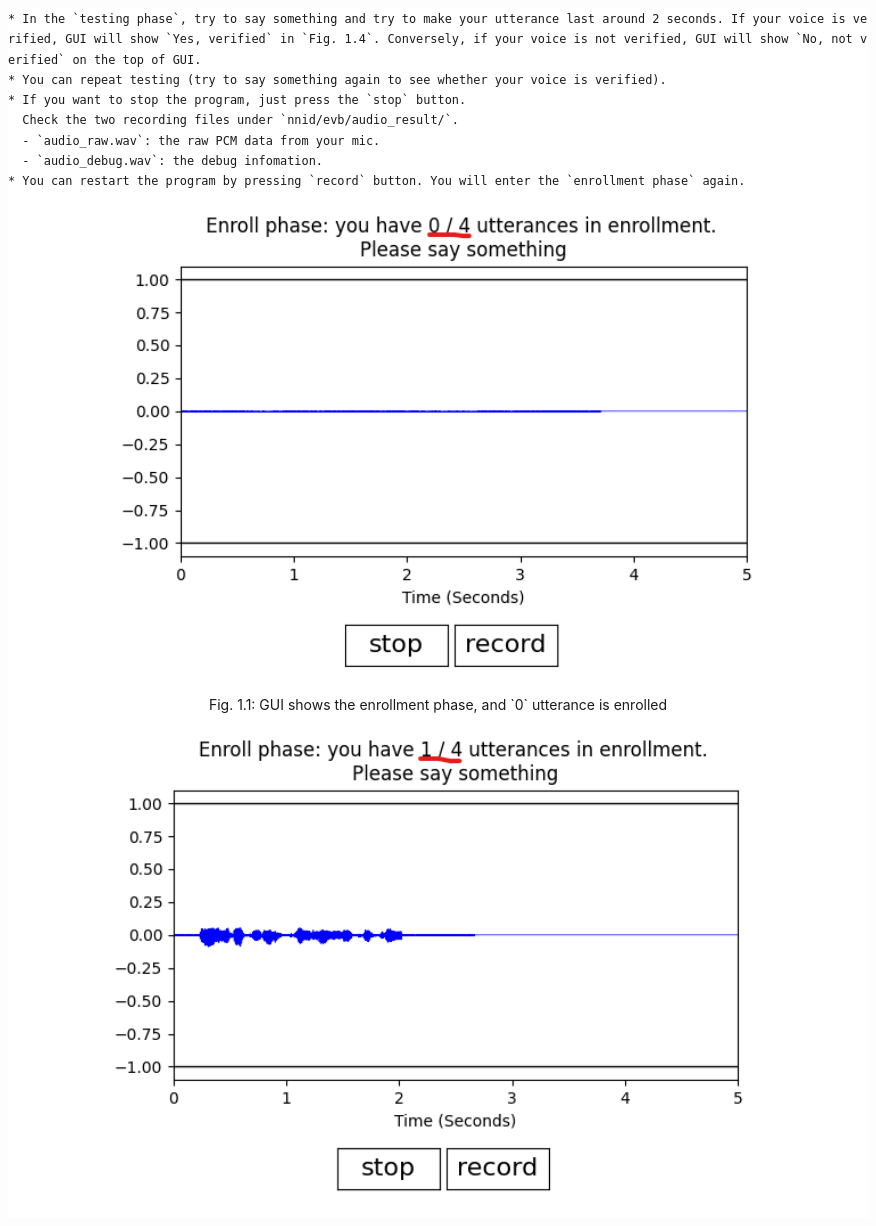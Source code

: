    * In the `testing phase`, try to say something and try to make your utterance last around 2 seconds. If your voice is verified, GUI will show `Yes, verified` in `Fig. 1.4`. Conversely, if your voice is not verified, GUI will show `No, not verified` on the top of GUI.
    * You can repeat testing (try to say something again to see whether your voice is verified). 
    * If you want to stop the program, just press the `stop` button.
      Check the two recording files under `nnid/evb/audio_result/`. 
      - `audio_raw.wav`: the raw PCM data from your mic.
      - `audio_debug.wav`: the debug infomation.
    * You can restart the program by pressing `record` button. You will enter the `enrollment phase` again. 
<p align="center">
  <img src="./pics/start.png"  width="80%">
</p>
<p align="center">
  Fig. 1.1: GUI shows the enrollment phase, and `0` utterance is enrolled
</p>
    
<p align="center">
  <img src="./pics/enroll_1.png"  width="80%">
</p>
<p align="center">
